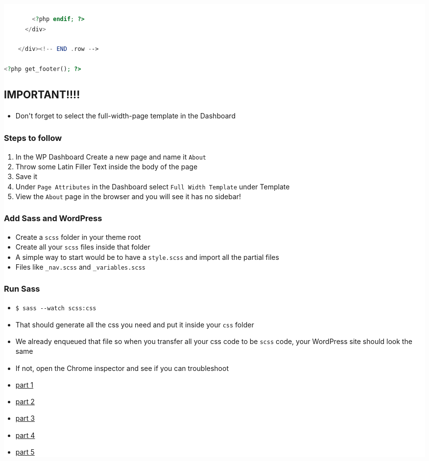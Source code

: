 ```php

        <?php endif; ?>
      </div>

    </div><!-- END .row -->

<?php get_footer(); ?>
```

## IMPORTANT!!!!
* Don't forget to select the full-width-page template in the Dashboard

### Steps to follow
1. In the WP Dashboard Create a new page and name it `About`
2. Throw some Latin Filler Text inside the body of the page
3. Save it
4. Under `Page Attributes` in the Dashboard select `Full Width Template` under Template
5. View the `About` page in the browser and you will see it has no sidebar!

### Add Sass and WordPress
* Create a `scss` folder in your theme root
* Create all your `scss` files inside that folder
* A simple way to start would be to have a `style.scss` and import all the partial files
* Files like `_nav.scss` and `_variables.scss`

### Run Sass
* `$ sass --watch scss:css`

* That should generate all the css you need and put it inside your `css` folder
* We already enqueued that file so when you transfer all your css code to be `scss` code, your WordPress site should look the same
* If not, open the Chrome inspector and see if you can troubleshoot

* [part 1](bootstrap-wordpress-part-1.md)
* [part 2](bootstrap-wordpress-part-2.md)
* [part 3](bootstrap-wordpress-part-3.md)
* [part 4](bootstrap-wordpress-part-4.md)
* [part 5](bootstrap-wordpress-part-5.md)
